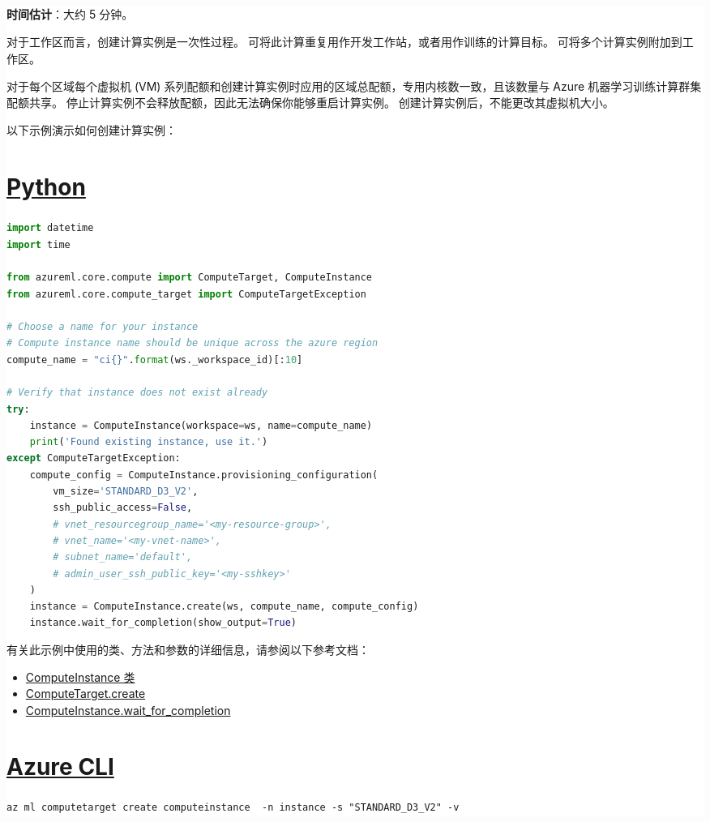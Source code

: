 **时间估计**：大约 5 分钟。

对于工作区而言，创建计算实例是一次性过程。 可将此计算重复用作开发工作站，或者用作训练的计算目标。 可将多个计算实例附加到工作区。 

对于每个区域每个虚拟机 (VM) 系列配额和创建计算实例时应用的区域总配额，专用内核数一致，且该数量与 Azure 机器学习训练计算群集配额共享。 停止计算实例不会释放配额，因此无法确保你能够重启计算实例。 创建计算实例后，不能更改其虚拟机大小。

<a name="create-instance"></a> 以下示例演示如何创建计算实例：

# <a name="python"></a>[Python](#tab/python)

```python
import datetime
import time

from azureml.core.compute import ComputeTarget, ComputeInstance
from azureml.core.compute_target import ComputeTargetException

# Choose a name for your instance
# Compute instance name should be unique across the azure region
compute_name = "ci{}".format(ws._workspace_id)[:10]

# Verify that instance does not exist already
try:
    instance = ComputeInstance(workspace=ws, name=compute_name)
    print('Found existing instance, use it.')
except ComputeTargetException:
    compute_config = ComputeInstance.provisioning_configuration(
        vm_size='STANDARD_D3_V2',
        ssh_public_access=False,
        # vnet_resourcegroup_name='<my-resource-group>',
        # vnet_name='<my-vnet-name>',
        # subnet_name='default',
        # admin_user_ssh_public_key='<my-sshkey>'
    )
    instance = ComputeInstance.create(ws, compute_name, compute_config)
    instance.wait_for_completion(show_output=True)
```

有关此示例中使用的类、方法和参数的详细信息，请参阅以下参考文档：

* [ComputeInstance 类](/python/api/azureml-core/azureml.core.compute.computeinstance.computeinstance)
* [ComputeTarget.create](/python/api/azureml-core/azureml.core.compute.computetarget#create-workspace--name--provisioning-configuration-)
* [ComputeInstance.wait_for_completion](/python/api/azureml-core/azureml.core.compute.computeinstance(class)#wait-for-completion-show-output-false--is-delete-operation-false-)


# <a name="azure-cli"></a>[Azure CLI](#tab/azure-cli)

```azurecli-interactive
az ml computetarget create computeinstance  -n instance -s "STANDARD_D3_V2" -v
```
